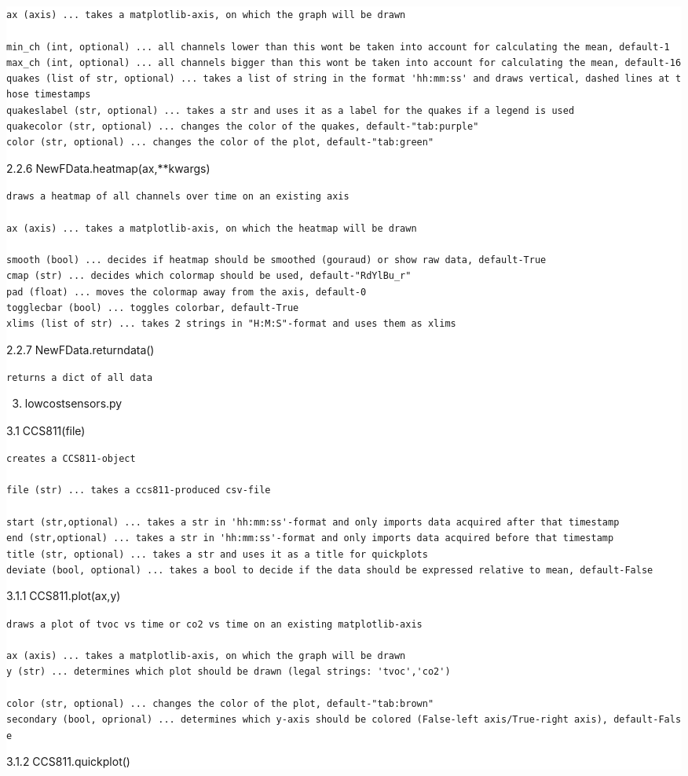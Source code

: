     ax (axis) ... takes a matplotlib-axis, on which the graph will be drawn
    
    min_ch (int, optional) ... all channels lower than this wont be taken into account for calculating the mean, default-1
    max_ch (int, optional) ... all channels bigger than this wont be taken into account for calculating the mean, default-16
    quakes (list of str, optional) ... takes a list of string in the format 'hh:mm:ss' and draws vertical, dashed lines at those timestamps
    quakeslabel (str, optional) ... takes a str and uses it as a label for the quakes if a legend is used
    quakecolor (str, optional) ... changes the color of the quakes, default-"tab:purple"
    color (str, optional) ... changes the color of the plot, default-"tab:green"
    
2.2.6 NewFData.heatmap(ax,**kwargs)

    draws a heatmap of all channels over time on an existing axis
    
    ax (axis) ... takes a matplotlib-axis, on which the heatmap will be drawn

    smooth (bool) ... decides if heatmap should be smoothed (gouraud) or show raw data, default-True
    cmap (str) ... decides which colormap should be used, default-"RdYlBu_r"
    pad (float) ... moves the colormap away from the axis, default-0
    togglecbar (bool) ... toggles colorbar, default-True
    xlims (list of str) ... takes 2 strings in "H:M:S"-format and uses them as xlims
    
2.2.7 NewFData.returndata()

    returns a dict of all data
    

3.    lowcostsensors.py


3.1   CCS811(file)

	creates a CCS811-object

	file (str) ... takes a ccs811-produced csv-file
	
	start (str,optional) ... takes a str in 'hh:mm:ss'-format and only imports data acquired after that timestamp
	end (str,optional) ... takes a str in 'hh:mm:ss'-format and only imports data acquired before that timestamp
	title (str, optional) ... takes a str and uses it as a title for quickplots
	deviate (bool, optional) ... takes a bool to decide if the data should be expressed relative to mean, default-False

3.1.1   CCS811.plot(ax,y)

	draws a plot of tvoc vs time or co2 vs time on an existing matplotlib-axis

	ax (axis) ... takes a matplotlib-axis, on which the graph will be drawn
	y (str) ... determines which plot should be drawn (legal strings: 'tvoc','co2')

	color (str, optional) ... changes the color of the plot, default-"tab:brown"
	secondary (bool, oprional) ... determines which y-axis should be colored (False-left axis/True-right axis), default-False
	
3.1.2   CCS811.quickplot()
	